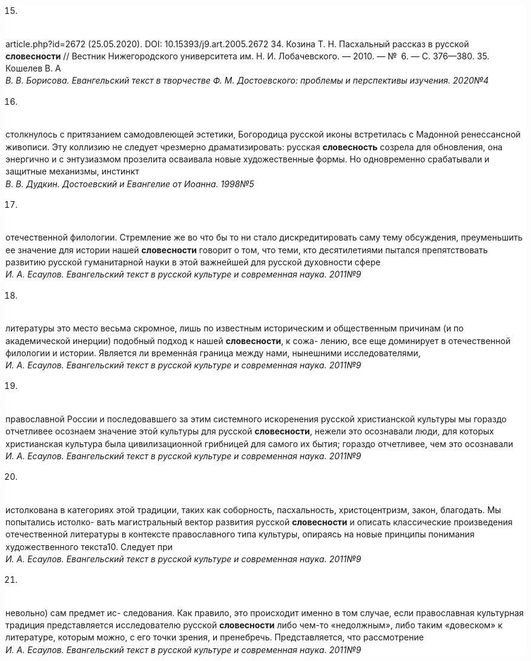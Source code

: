 15.
<br>article.php?id=2672
      (25.05.2020). DOI: 10.15393/j9.art.2005.2672
  34. Козина Т. Н. Пасхальный рассказ в русской **словесности** // Вестник
      Нижегородского университета им. Н. И. Лобачевского. — 2010. — № 6. —
      С. 376—380.
  35. Кошелев В. А
<br> *В. В. Борисова. Евангельский текст в творчестве Ф. М. Достоевского: проблемы и перспективы изучения. 2020№4* 

16.
<br>столкнулось с
  притязанием самодовлеющей эстетики, Богородица русской иконы встретилась
  с Мадонной ренессансной живописи. Эту коллизию не следует чрезмерно
  драматизировать: русская **словесность** созрела для обновления, она
  энергично и с энтузиазмом прозелита осваивала новые художественные
  формы. Но одновременно срабатывали и защитные механизмы, инстинкт
<br> *В. В. Дудкин. Достоевский и Евангелие от Иоанна. 1998№5* 

17.
<br>отечественной филологии. Стремление же во
  что бы то ни стало дискредитировать саму тему обсуждения, преуменьшить
  ее значение для истории нашей **словесности** говорит о том, что теми, кто
  десятилетиями пытался препятствовать развитию русской гуманитарной
  науки в этой важнейшей для русской духовности сфере
<br> *И. А. Есаулов. Евангельский текст в русской культуре и современная наука. 2011№9* 

18.
<br>литературы это место весьма скромное,
  лишь по известным историческим и общественным причинам (и по
  академической инерции) подобный подход к нашей **словесности**, к сожа-
  лению, все еще доминирует в отечественной филологии и истории.
  Является ли временнáя граница между нами, нынешними исследователями, 
<br> *И. А. Есаулов. Евангельский текст в русской культуре и современная наука. 2011№9* 

19.
<br>православной России и последовавшего за
  этим системного искоренения русской христианской культуры мы гораздо
  отчетливее осознаем значение этой культуры для русской **словесности**,
  нежели это осознавали люди, для которых христианская культура была
  цивилизационной грибницей для самого их бытия;
  гораздо отчетливее, чем это осознавали
<br> *И. А. Есаулов. Евангельский текст в русской культуре и современная наука. 2011№9* 

20.
<br>истолкована в категориях этой традиции, таких как соборность,
  пасхальность, христоцентризм, закон, благодать. Мы попытались истолко-
  вать магистральный вектор развития русской **словесности** и описать
  классические произведения отечественной литературы в контексте
  православного типа культуры, опираясь на новые принципы понимания
  художественного текста10. Следует при
<br> *И. А. Есаулов. Евангельский текст в русской культуре и современная наука. 2011№9* 

21.
<br>невольно) сам предмет ис-
  следования. Как правило, это происходит именно в том случае, если
  православная культурная традиция представляется исследователю русской
  **словесности** либо чем-то «недолжным», либо таким «довеском» к
  литературе, которым можно, с его точки зрения, и пренебречь.
  Представляется, что рассмотрение 
<br> *И. А. Есаулов. Евангельский текст в русской культуре и современная наука. 2011№9* 
